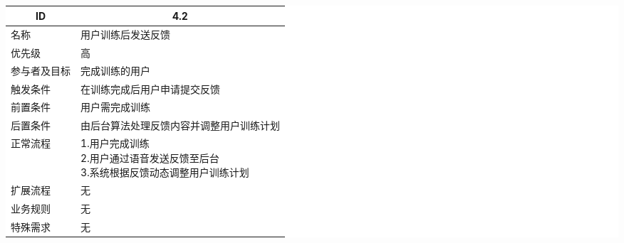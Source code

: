 | ID           | 4.2                                                          |
| ------------ | ------------------------------------------------------------ |
| 名称         | 用户训练后发送反馈                                           |
| 优先级       | 高                                                           |
| 参与者及目标 | 完成训练的用户                                               |
| 触发条件     | 在训练完成后用户申请提交反馈                                 |
| 前置条件     | 用户需完成训练                                               |
| 后置条件     | 由后台算法处理反馈内容并调整用户训练计划                     |
| 正常流程     | 1.用户完成训练<br />2.用户通过语音发送反馈至后台<br />3.系统根据反馈动态调整用户训练计划 |
| 扩展流程     | 无                                                           |
| 业务规则     | 无                                                           |
| 特殊需求     | 无                                                           |



